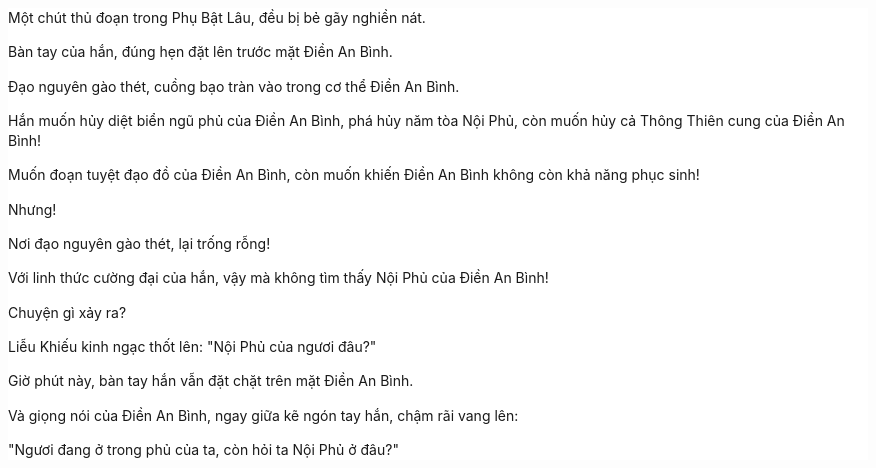Một chút thủ đoạn trong Phụ Bật Lâu, đều bị bẻ gãy nghiền nát.

Bàn tay của hắn, đúng hẹn đặt lên trước mặt Điền An Bình.

Đạo nguyên gào thét, cuồng bạo tràn vào trong cơ thể Điền An Bình.

Hắn muốn hủy diệt biển ngũ phủ của Điền An Bình, phá hủy năm tòa Nội Phủ, còn muốn hủy cả Thông Thiên cung của Điền An Bình!

Muốn đoạn tuyệt đạo đồ của Điền An Bình, còn muốn khiến Điền An Bình không còn khả năng phục sinh!

Nhưng!

Nơi đạo nguyên gào thét, lại trống rỗng!

Với linh thức cường đại của hắn, vậy mà không tìm thấy Nội Phủ của Điền An Bình!

Chuyện gì xảy ra?

Liễu Khiếu kinh ngạc thốt lên: "Nội Phủ của ngươi đâu?"

Giờ phút này, bàn tay hắn vẫn đặt chặt trên mặt Điền An Bình.

Và giọng nói của Điền An Bình, ngay giữa kẽ ngón tay hắn, chậm rãi vang lên:

"Ngươi đang ở trong phủ của ta, còn hỏi ta Nội Phủ ở đâu?"